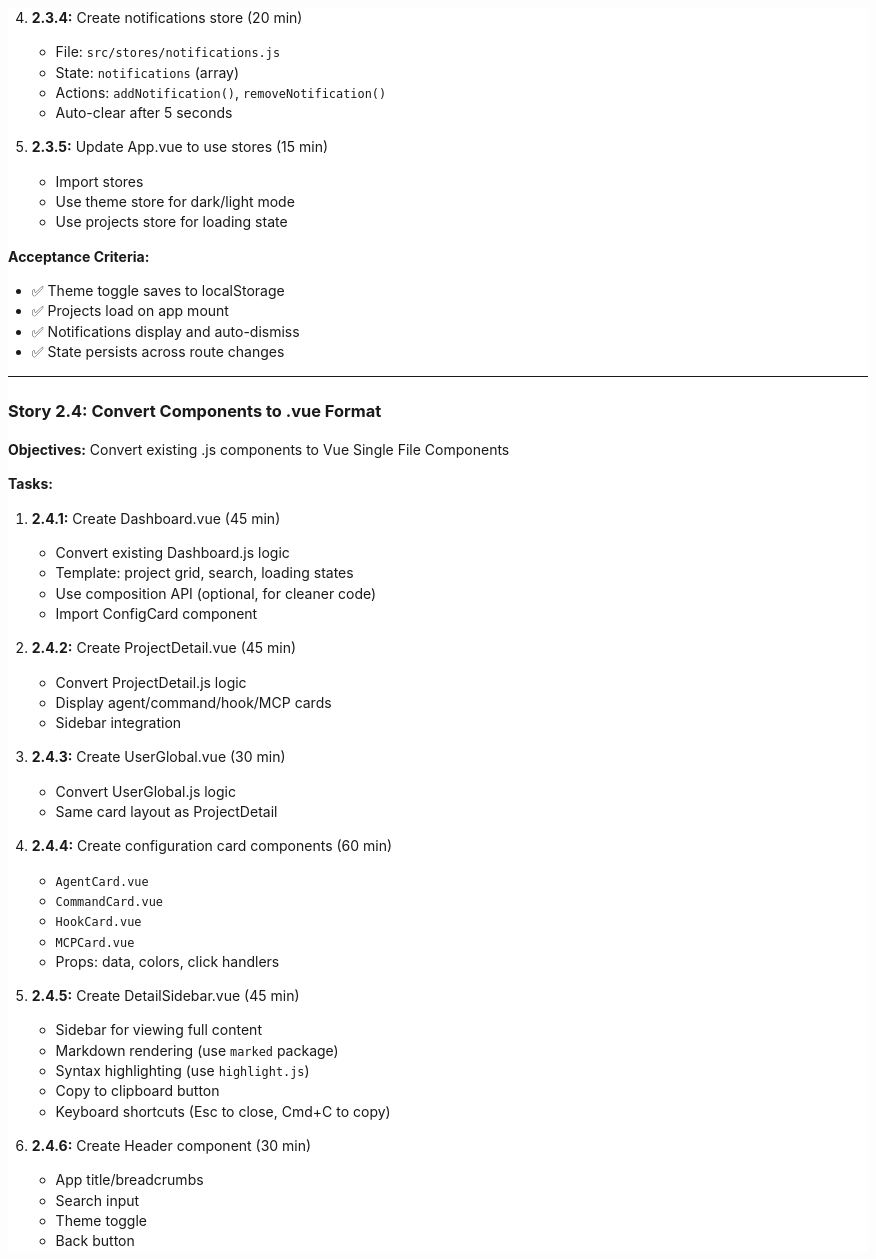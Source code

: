 4. **2.3.4:** Create notifications store (20 min)
   - File: `src/stores/notifications.js`
   - State: `notifications` (array)
   - Actions: `addNotification()`, `removeNotification()`
   - Auto-clear after 5 seconds

5. **2.3.5:** Update App.vue to use stores (15 min)
   - Import stores
   - Use theme store for dark/light mode
   - Use projects store for loading state

**Acceptance Criteria:**
- ✅ Theme toggle saves to localStorage
- ✅ Projects load on app mount
- ✅ Notifications display and auto-dismiss
- ✅ State persists across route changes

---

### Story 2.4: Convert Components to .vue Format

**Objectives:** Convert existing .js components to Vue Single File Components

**Tasks:**
1. **2.4.1:** Create Dashboard.vue (45 min)
   - Convert existing Dashboard.js logic
   - Template: project grid, search, loading states
   - Use composition API (optional, for cleaner code)
   - Import ConfigCard component

2. **2.4.2:** Create ProjectDetail.vue (45 min)
   - Convert ProjectDetail.js logic
   - Display agent/command/hook/MCP cards
   - Sidebar integration

3. **2.4.3:** Create UserGlobal.vue (30 min)
   - Convert UserGlobal.js logic
   - Same card layout as ProjectDetail

4. **2.4.4:** Create configuration card components (60 min)
   - `AgentCard.vue`
   - `CommandCard.vue`
   - `HookCard.vue`
   - `MCPCard.vue`
   - Props: data, colors, click handlers

5. **2.4.5:** Create DetailSidebar.vue (45 min)
   - Sidebar for viewing full content
   - Markdown rendering (use `marked` package)
   - Syntax highlighting (use `highlight.js`)
   - Copy to clipboard button
   - Keyboard shortcuts (Esc to close, Cmd+C to copy)

6. **2.4.6:** Create Header component (30 min)
   - App title/breadcrumbs
   - Search input
   - Theme toggle
   - Back button
